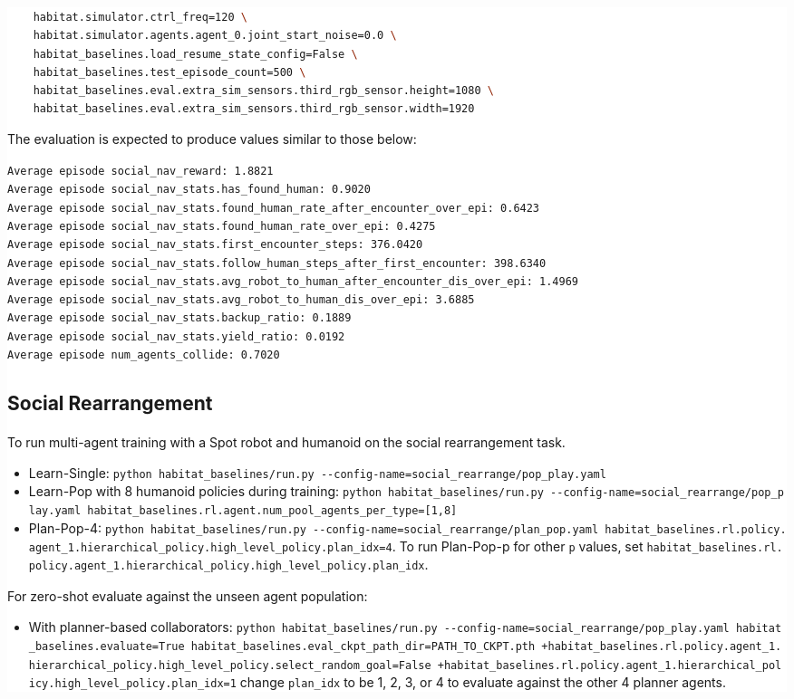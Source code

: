 ```bash
    habitat.simulator.ctrl_freq=120 \
    habitat.simulator.agents.agent_0.joint_start_noise=0.0 \
    habitat_baselines.load_resume_state_config=False \
    habitat_baselines.test_episode_count=500 \
    habitat_baselines.eval.extra_sim_sensors.third_rgb_sensor.height=1080 \
    habitat_baselines.eval.extra_sim_sensors.third_rgb_sensor.width=1920
```

The evaluation is expected to produce values similar to those below:

```bash
Average episode social_nav_reward: 1.8821
Average episode social_nav_stats.has_found_human: 0.9020
Average episode social_nav_stats.found_human_rate_after_encounter_over_epi: 0.6423
Average episode social_nav_stats.found_human_rate_over_epi: 0.4275
Average episode social_nav_stats.first_encounter_steps: 376.0420
Average episode social_nav_stats.follow_human_steps_after_first_encounter: 398.6340
Average episode social_nav_stats.avg_robot_to_human_after_encounter_dis_over_epi: 1.4969
Average episode social_nav_stats.avg_robot_to_human_dis_over_epi: 3.6885
Average episode social_nav_stats.backup_ratio: 0.1889
Average episode social_nav_stats.yield_ratio: 0.0192
Average episode num_agents_collide: 0.7020
```

## Social Rearrangement

To run multi-agent training with a Spot robot and humanoid on the social rearrangement task.
- Learn-Single: `python habitat_baselines/run.py --config-name=social_rearrange/pop_play.yaml`
- Learn-Pop with 8 humanoid policies during training: `python habitat_baselines/run.py --config-name=social_rearrange/pop_play.yaml habitat_baselines.rl.agent.num_pool_agents_per_type=[1,8]`
- Plan-Pop-4: `python habitat_baselines/run.py --config-name=social_rearrange/plan_pop.yaml habitat_baselines.rl.policy.agent_1.hierarchical_policy.high_level_policy.plan_idx=4`. To run Plan-Pop-p for other `p` values, set `habitat_baselines.rl.policy.agent_1.hierarchical_policy.high_level_policy.plan_idx`.

For zero-shot evaluate against the unseen agent population:
- With planner-based collaborators: `python habitat_baselines/run.py --config-name=social_rearrange/pop_play.yaml habitat_baselines.evaluate=True habitat_baselines.eval_ckpt_path_dir=PATH_TO_CKPT.pth +habitat_baselines.rl.policy.agent_1.hierarchical_policy.high_level_policy.select_random_goal=False +habitat_baselines.rl.policy.agent_1.hierarchical_policy.high_level_policy.plan_idx=1` change `plan_idx` to be 1, 2, 3, or 4 to evaluate against the other 4 planner agents.
